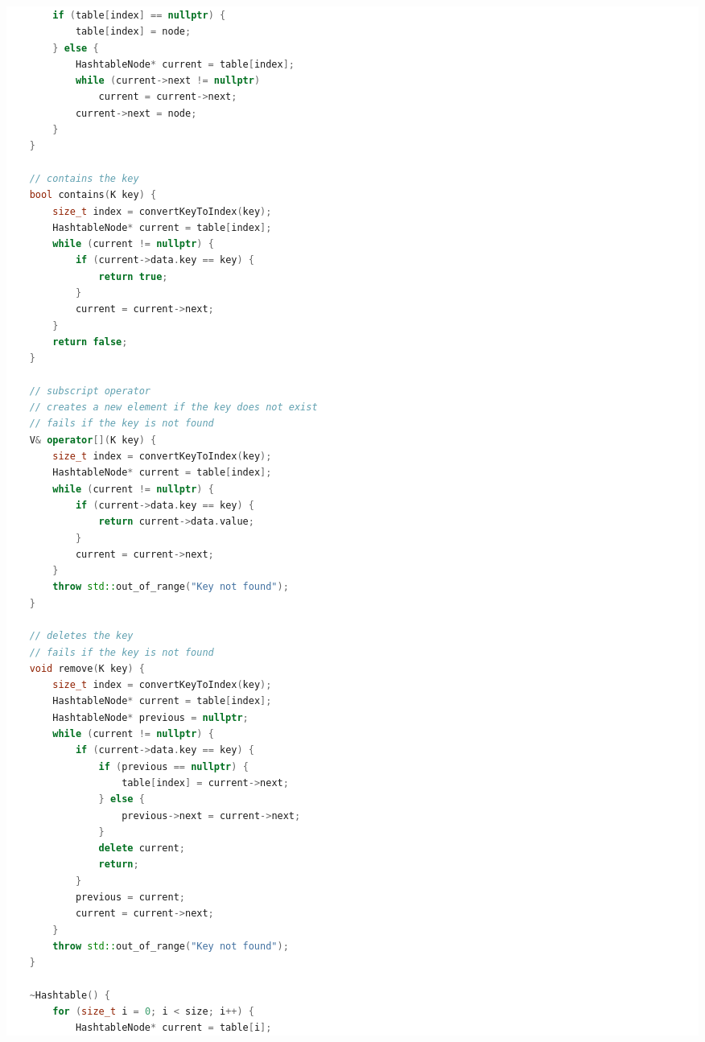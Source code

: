 ```c++
        if (table[index] == nullptr) {
            table[index] = node;
        } else {
            HashtableNode* current = table[index];
            while (current->next != nullptr)
                current = current->next;
            current->next = node;
        }
    }

    // contains the key
    bool contains(K key) {
        size_t index = convertKeyToIndex(key);
        HashtableNode* current = table[index];
        while (current != nullptr) {
            if (current->data.key == key) {
                return true;
            }
            current = current->next;
        }
        return false;
    }

    // subscript operator
    // creates a new element if the key does not exist
    // fails if the key is not found
    V& operator[](K key) {
        size_t index = convertKeyToIndex(key);
        HashtableNode* current = table[index];
        while (current != nullptr) {
            if (current->data.key == key) {
                return current->data.value;
            }
            current = current->next;
        }
        throw std::out_of_range("Key not found");
    }

    // deletes the key
    // fails if the key is not found
    void remove(K key) {
        size_t index = convertKeyToIndex(key);
        HashtableNode* current = table[index];
        HashtableNode* previous = nullptr;
        while (current != nullptr) {
            if (current->data.key == key) {
                if (previous == nullptr) {
                    table[index] = current->next;
                } else {
                    previous->next = current->next;
                }
                delete current;
                return;
            }
            previous = current;
            current = current->next;
        }
        throw std::out_of_range("Key not found");
    }

    ~Hashtable() {
        for (size_t i = 0; i < size; i++) {
            HashtableNode* current = table[i];
```